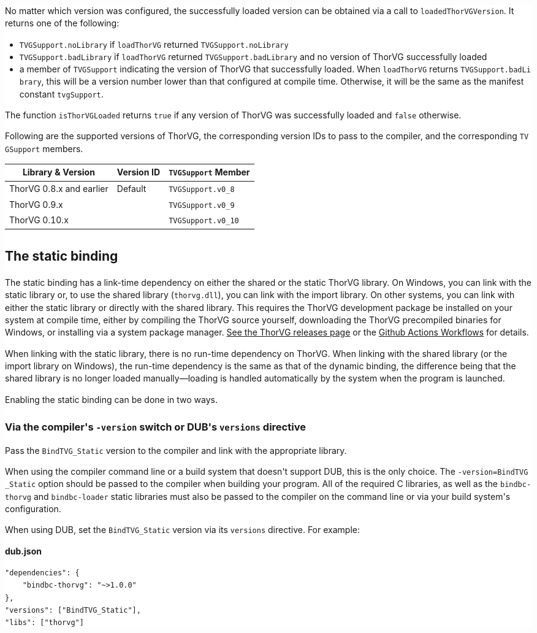 No matter which version was configured, the successfully loaded version can be obtained via a call to `loadedThorVGVersion`. It returns one of the following:

* `TVGSupport.noLibrary` if `loadThorVG` returned `TVGSupport.noLibrary`
* `TVGSupport.badLibrary` if `loadThorVG` returned `TVGSupport.badLibrary` and no version of ThorVG successfully loaded
* a member of `TVGSupport` indicating the version of ThorVG that successfully loaded. When `loadThorVG` returns `TVGSupport.badLibrary`, this will be a version number lower than that configured at compile time. Otherwise, it will be the same as the manifest constant `tvgSupport`.

The function `isThorVGLoaded` returns `true` if any version of ThorVG was successfully loaded and `false` otherwise.

Following are the supported versions of ThorVG, the corresponding version IDs to pass to the compiler, and the corresponding `TVGSupport` members.

| Library & Version       | Version ID       | `TVGSupport` Member |
|-------------------------|------------------|---------------------|
|ThorVG 0.8.x and earlier | Default          | `TVGSupport.v0_8`   |
|ThorVG 0.9.x             |                  | `TVGSupport.v0_9`   |
|ThorVG 0.10.x            |                  | `TVGSupport.v0_10`  |

## The static binding
The static binding has a link-time dependency on either the shared or the static ThorVG library. On Windows, you can link with the static library or, to use the shared library (`thorvg.dll`), you can link with the import library. On other systems, you can link with either the static library or directly with the shared library. This requires the ThorVG development package be installed on your system at compile time, either by compiling the ThorVG source yourself, downloading the ThorVG precompiled binaries for Windows, or installing via a system package manager. [See the ThorVG releases page](https://github.com/Samsung/thorvg/releases) or the [Github Actions Workflows](https://github.com/Samsung/thorvg/actions) for details.

When linking with the static library, there is no run-time dependency on ThorVG. When linking with the shared library (or the import library on Windows), the run-time dependency is the same as that of the dynamic binding, the difference being that the shared library is no longer loaded manually&mdash;loading is handled automatically by the system when the program is launched.

Enabling the static binding can be done in two ways.

### Via the compiler's `-version` switch or DUB's `versions` directive
Pass the `BindTVG_Static` version to the compiler and link with the appropriate library.

When using the compiler command line or a build system that doesn't support DUB, this is the only choice. The `-version=BindTVG_Static` option should be passed to the compiler when building your program. All of the required C libraries, as well as the `bindbc-thorvg` and `bindbc-loader` static libraries must also be passed to the compiler on the command line or via your build system's configuration.

When using DUB, set the `BindTVG_Static` version via its `versions` directive. For example:

__dub.json__
```
"dependencies": {
    "bindbc-thorvg": "~>1.0.0"
},
"versions": ["BindTVG_Static"],
"libs": ["thorvg"]
```
